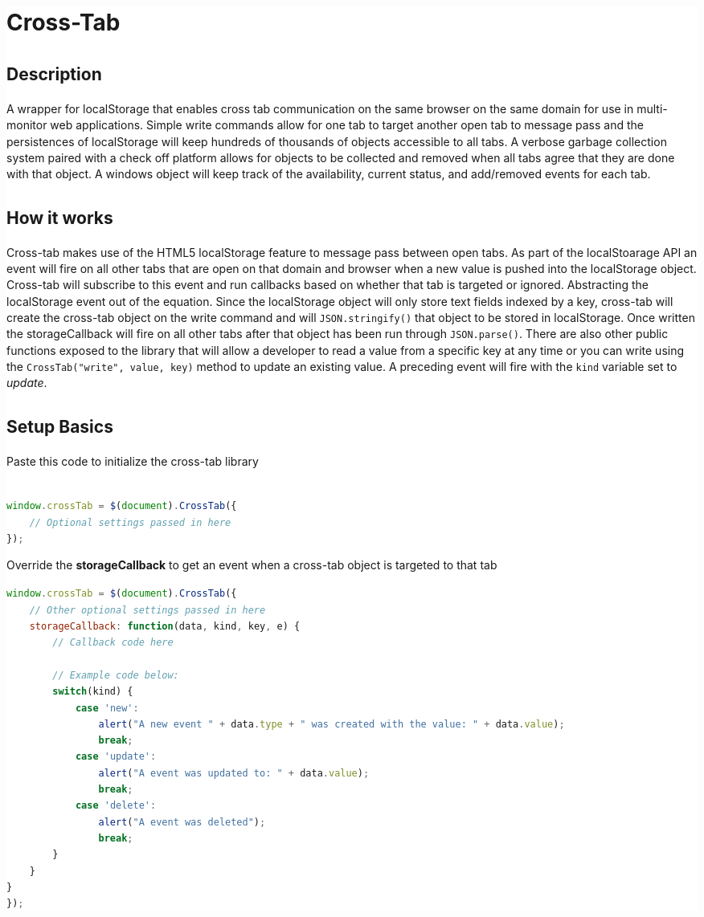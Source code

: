 # Cross-Tab

## Description
A wrapper for localStorage that enables cross tab communication on the same browser on the same domain for use in multi-monitor web applications.  Simple write commands allow for one tab to target another open tab to message pass and the persistences of localStorage will keep hundreds of thousands of objects accessible to all tabs.  A verbose garbage collection system paired with a check off platform allows for objects to be collected and removed when all tabs agree that they are done with that object.  A windows object will keep track of the availability, current status, and add/removed events for each tab.  

## How it works
Cross-tab makes use of the HTML5 localStorage feature to message pass between open tabs.  As part of the localStoarage API an event will fire on all other tabs that are open on that domain and browser when a new value is pushed into the localStorage object.  Cross-tab will subscribe to this event and run callbacks based on whether that tab is targeted or ignored.  Abstracting the localStorage event out of the equation.  Since the localStorage object will only store text fields indexed by a key, cross-tab will create the cross-tab object on the write command and will `JSON.stringify()` that object to be stored in localStorage.  Once written the storageCallback will fire on all other tabs after that object has been run through `JSON.parse()`.  There are also other public functions exposed to the library that will allow a developer to read a value from a specific key at any time or you can write using the `CrossTab("write", value, key)` method to update an existing value.  A preceding event will fire with the `kind` variable set to *update*.

## Setup Basics

Paste this code to initialize the cross-tab library

```javascript

window.crossTab = $(document).CrossTab({
	// Optional settings passed in here
});
```

Override the **storageCallback** to get an event when a cross-tab object is targeted to that tab
```javascript
window.crossTab = $(document).CrossTab({
	// Other optional settings passed in here
	storageCallback: function(data, kind, key, e) {
		// Callback code here

		// Example code below:
		switch(kind) {
			case 'new':
				alert("A new event " + data.type + " was created with the value: " + data.value);
				break;
			case 'update':
				alert("A event was updated to: " + data.value);
				break;
			case 'delete':
				alert("A event was deleted");
				break;
		}
	}
}
});
```
